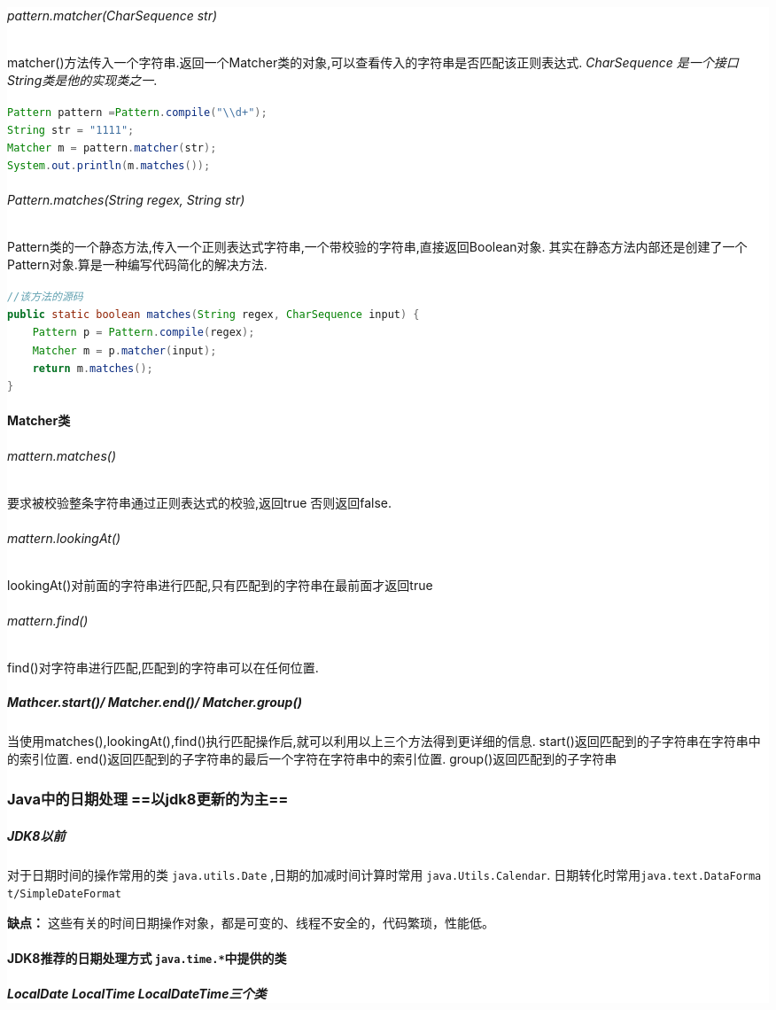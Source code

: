 ###### pattern.matcher(CharSequence str)

matcher()方法传入一个字符串.返回一个Matcher类的对象,可以查看传入的字符串是否匹配该正则表达式. *CharSequence 是一个接口String类是他的实现类之一*.

```java
Pattern pattern =Pattern.compile("\\d+");
String str = "1111";
Matcher m = pattern.matcher(str);
System.out.println(m.matches());
```

###### Pattern.matches(String regex, String str)

Pattern类的一个静态方法,传入一个正则表达式字符串,一个带校验的字符串,直接返回Boolean对象. 其实在静态方法内部还是创建了一个Pattern对象.算是一种编写代码简化的解决方法.

```java
//该方法的源码
public static boolean matches(String regex, CharSequence input) {
    Pattern p = Pattern.compile(regex);
    Matcher m = p.matcher(input);
    return m.matches();
}
```

#### Matcher类

###### mattern.matches()

要求被校验整条字符串通过正则表达式的校验,返回true 否则返回false.

###### mattern.lookingAt()

lookingAt()对前面的字符串进行匹配,只有匹配到的字符串在最前面才返回true 

###### mattern.find()

find()对字符串进行匹配,匹配到的字符串可以在任何位置. 

##### Mathcer.start()/ Matcher.end()/ Matcher.group()

当使用matches(),lookingAt(),find()执行匹配操作后,就可以利用以上三个方法得到更详细的信息. 
start()返回匹配到的子字符串在字符串中的索引位置. 
end()返回匹配到的子字符串的最后一个字符在字符串中的索引位置. 
group()返回匹配到的子字符串 



### Java中的日期处理   ==以jdk8更新的为主==

##### JDK8以前

对于日期时间的操作常用的类 `java.utils.Date` ,日期的加减时间计算时常用 `java.Utils.Calendar`.   日期转化时常用`java.text.DataFormat/SimpleDateFormat` 

**缺点：** 这些有关的时间日期操作对象，都是可变的、线程不安全的，代码繁琐，性能低。

#### JDK8推荐的日期处理方式  `java.time.*`中提供的类

##### LocalDate LocalTime LocalDateTime三个类

